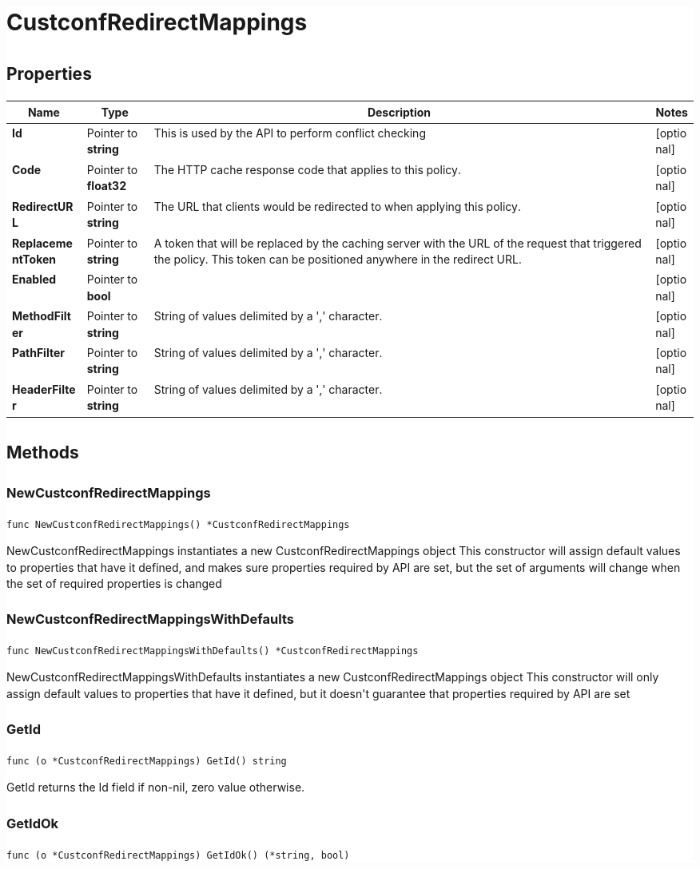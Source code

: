 # CustconfRedirectMappings

## Properties

Name | Type | Description | Notes
------------ | ------------- | ------------- | -------------
**Id** | Pointer to **string** | This is used by the API to perform conflict checking | [optional] 
**Code** | Pointer to **float32** | The HTTP cache response code that applies to this policy. | [optional] 
**RedirectURL** | Pointer to **string** | The URL that clients would be redirected to when applying this policy. | [optional] 
**ReplacementToken** | Pointer to **string** | A token that will be replaced by the caching server with the URL of the request that triggered the policy. This token can be positioned anywhere in the redirect URL. | [optional] 
**Enabled** | Pointer to **bool** |  | [optional] 
**MethodFilter** | Pointer to **string** | String of values delimited by a &#39;,&#39; character. | [optional] 
**PathFilter** | Pointer to **string** | String of values delimited by a &#39;,&#39; character. | [optional] 
**HeaderFilter** | Pointer to **string** | String of values delimited by a &#39;,&#39; character. | [optional] 

## Methods

### NewCustconfRedirectMappings

`func NewCustconfRedirectMappings() *CustconfRedirectMappings`

NewCustconfRedirectMappings instantiates a new CustconfRedirectMappings object
This constructor will assign default values to properties that have it defined,
and makes sure properties required by API are set, but the set of arguments
will change when the set of required properties is changed

### NewCustconfRedirectMappingsWithDefaults

`func NewCustconfRedirectMappingsWithDefaults() *CustconfRedirectMappings`

NewCustconfRedirectMappingsWithDefaults instantiates a new CustconfRedirectMappings object
This constructor will only assign default values to properties that have it defined,
but it doesn't guarantee that properties required by API are set

### GetId

`func (o *CustconfRedirectMappings) GetId() string`

GetId returns the Id field if non-nil, zero value otherwise.

### GetIdOk

`func (o *CustconfRedirectMappings) GetIdOk() (*string, bool)`
